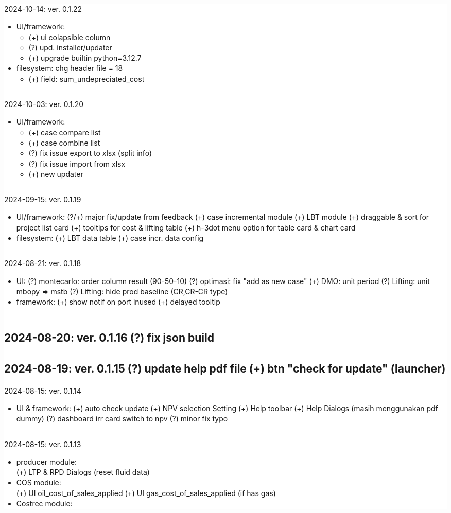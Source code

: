 2024-10-14: ver. 0.1.22
- UI/framework:
  - (+) ui colapsible column
  - (?) upd. installer/updater
  - (+) upgrade builtin python=3.12.7
- filesystem: chg header file = 18
  - (+) field: sum_undepreciated_cost
----------------------------------------------------------------------------------------
2024-10-03: ver. 0.1.20
- UI/framework:
  - (+) case compare list
  - (+) case combine list
  - (?) fix issue export to xlsx (split info)
  - (?) fix issue import from xlsx
  - (+) new updater
----------------------------------------------------------------------------------------

2024-09-15: ver. 0.1.19
- UI/framework:
  (?/+) major fix/update from feedback
  (+) case incremental module
  (+) LBT module
  (+) draggable & sort for project list card
  (+) tooltips for cost & lifting table
  (+) h-3dot menu option for table card & chart card
- filesystem:
  (+) LBT data table
  (+) case incr. data config
----------------------------------------------------------------------------------------
2024-08-21: ver. 0.1.18
- UI:
  (?) montecarlo: order column result (90-50-10)
  (?) optimasi: fix "add as new case"
  (+) DMO: unit period
  (?) Lifting: unit mbopy => mstb
  (?) Lifting: hide prod baseline (CR,CR-CR type)
- framework:
  (+) show notif on port inused
  (+) delayed tooltip 
----------------------------------------------------------------------------------------
2024-08-20: ver. 0.1.16
  (?) fix json build
----------------------------------------------------------------------------------------
2024-08-19: ver. 0.1.15
(?) update help pdf file
(+) btn "check for update" (launcher)
----------------------------------------------------------------------------------------
2024-08-15: ver. 0.1.14
- UI & framework:
  (+) auto check update
  (+) NPV selection Setting
  (+) Help toolbar
  (+) Help Dialogs (masih menggunakan pdf dummy)
  (?) dashboard irr card switch to npv
  (?) minor fix typo
----------------------------------------------------------------------------------------
2024-08-15: ver. 0.1.13
- producer module:  
  (+) LTP & RPD Dialogs (reset fluid data)
- COS module:  
  (+) UI oil_cost_of_sales_applied
  (+) UI gas_cost_of_sales_applied (if has gas)
- Costrec  module:  